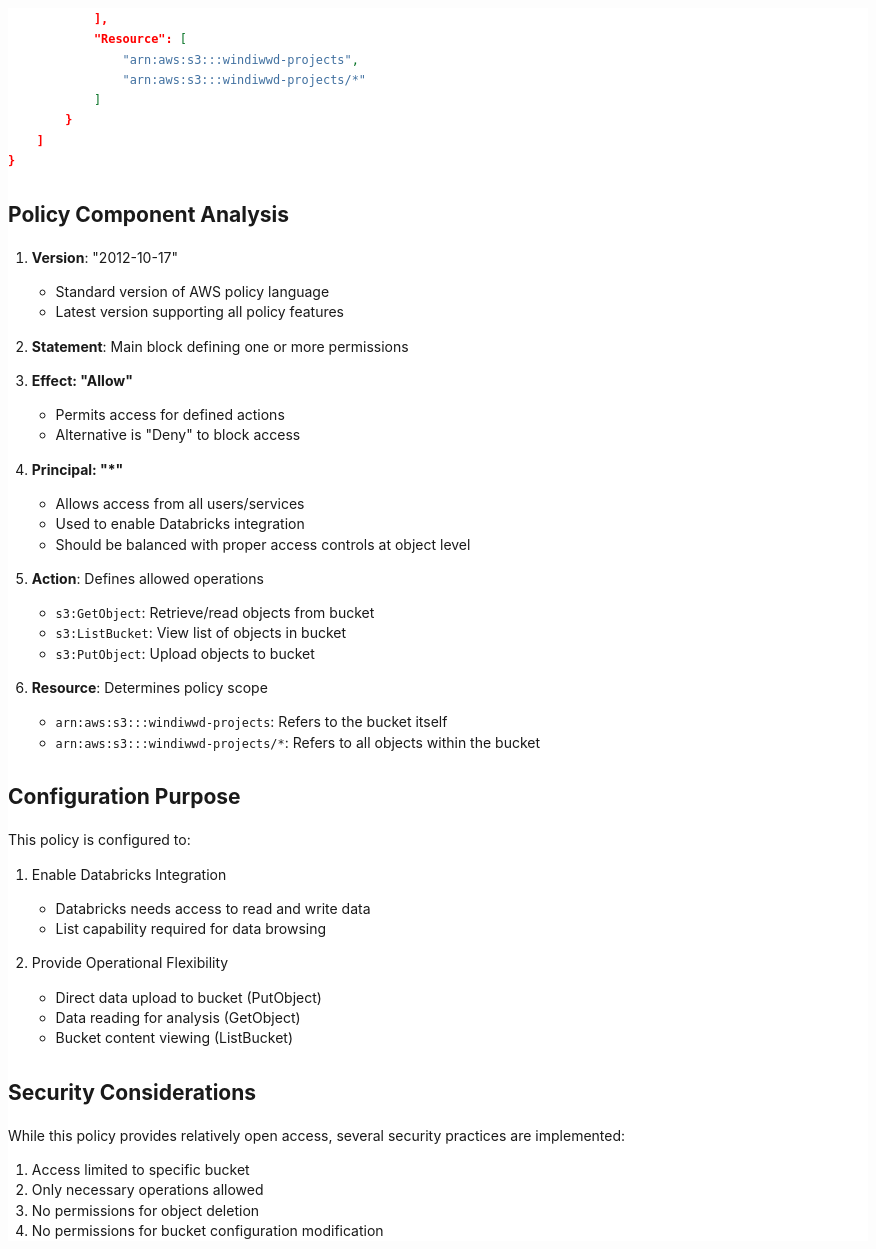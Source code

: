 ```json
            ],
            "Resource": [
                "arn:aws:s3:::windiwwd-projects",
                "arn:aws:s3:::windiwwd-projects/*"
            ]
        }
    ]
}
```

## **Policy Component Analysis**
  1. **Version**: "2012-10-17"
     - Standard version of AWS policy language
     - Latest version supporting all policy features

  2. **Statement**: Main block defining one or more permissions
   
  3. **Effect: "Allow"**
     - Permits access for defined actions
     - Alternative is "Deny" to block access

  4. **Principal: "*"**
     - Allows access from all users/services
     - Used to enable Databricks integration
     - Should be balanced with proper access controls at object level

  5. **Action**: Defines allowed operations
     - `s3:GetObject`: Retrieve/read objects from bucket
     - `s3:ListBucket`: View list of objects in bucket
     - `s3:PutObject`: Upload objects to bucket

  6. **Resource**: Determines policy scope
     - `arn:aws:s3:::windiwwd-projects`: Refers to the bucket itself
     - `arn:aws:s3:::windiwwd-projects/*`: Refers to all objects within the bucket

## **Configuration Purpose**
This policy is configured to:
1. Enable Databricks Integration
   - Databricks needs access to read and write data
   - List capability required for data browsing

2. Provide Operational Flexibility
   - Direct data upload to bucket (PutObject)
   - Data reading for analysis (GetObject)
   - Bucket content viewing (ListBucket)

## **Security Considerations**
While this policy provides relatively open access, several security practices are implemented:
  1. Access limited to specific bucket
  2. Only necessary operations allowed
  3. No permissions for object deletion
  4. No permissions for bucket configuration modification
